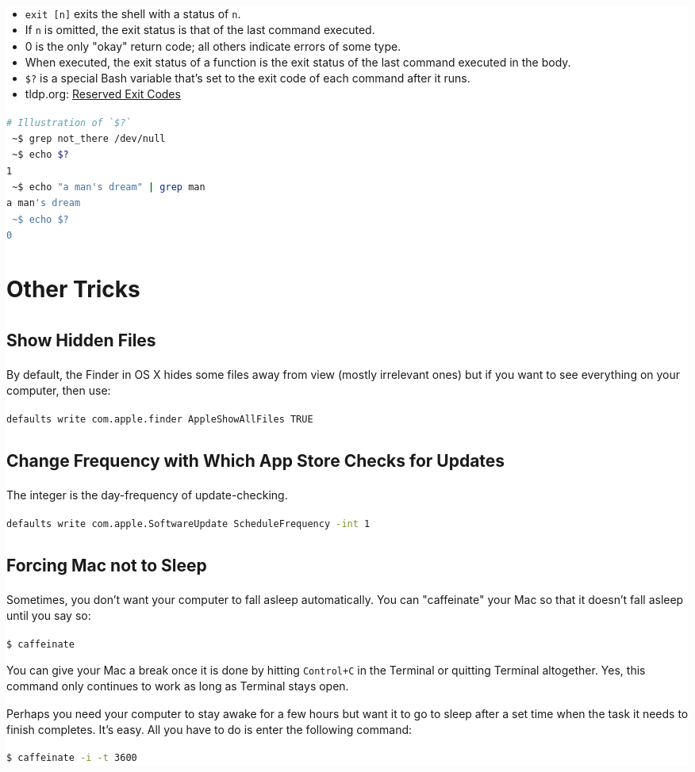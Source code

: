 - `exit [n]` exits the shell with a status of `n`.
- If `n` is omitted, the exit status is that of the last command executed.
- 0 is the only "okay" return code; all others indicate errors of some type.
- When executed, the exit status of a function is the exit status of the last command executed in the body.
- `$?` is a special Bash variable that’s set to the exit code of each command after it runs.
- tldp.org: [Reserved Exit Codes](http://tldp.org/LDP/abs/html/exitcodes.html#EXITCODESREF)

```bash
# Illustration of `$?`
 ~$ grep not_there /dev/null
 ~$ echo $?
1
 ~$ echo "a man's dream" | grep man
a man's dream
 ~$ echo $?
0
```

# Other Tricks

## Show Hidden Files

By default, the Finder in OS X hides some files away from view (mostly irrelevant ones) but if you want to see everything on your computer, then use:

```bash
defaults write com.apple.finder AppleShowAllFiles TRUE
```
## Change Frequency with Which App Store Checks for Updates

The integer is the day-frequency of update-checking.

```bash
defaults write com.apple.SoftwareUpdate ScheduleFrequency -int 1
```

## Forcing Mac not to Sleep

Sometimes, you don’t want your computer to fall asleep automatically. You can "caffeinate" your Mac so that it doesn’t fall asleep until you say so:

```bash
$ caffeinate
```

You can give your Mac a break once it is done by hitting `Control+C` in the Terminal or quitting Terminal altogether. Yes, this command only continues to work as long as Terminal stays open.

Perhaps you need your computer to stay awake for a few hours but want it to go to sleep after a set time when the task it needs to finish completes. It’s easy. All you have to do is enter the following command:

```bash
$ caffeinate -i -t 3600
```


[0]: #contents
[1]: #resources--references
[2]: #terminology
[3]: #environment-variables
[4]: #the-home-directory
[5]: #special-path-characters
[6]: #running-an-application
[7]: #quoting
[8]: #single-quotes
[9]: #double-quotes
[10]: #examples
[11]: #arrays
[12]: #general-rules
[13]: #indexed-arrays
[14]: #associative-arrays
[15]: #examples
[16]: #commands
[17]: #mkdir
[18]: #cd
[19]: #rmdir--rm
[20]: #touch
[21]: #the-directory-stack-dir-pushd--popd
[22]: #cp
[23]: #mv
[24]: #view-page-through-a-file-less-more
[25]: #cat
[26]: #grep
[27]: #finding-things-find--locate
[28]: #locate
[29]: #find
[30]: #clear
[31]: #redirection
[32]: #users--superusers
[33]: #chaining-commands
[34]: #expansion
[35]: #command-substitution
[36]: #variableparameter-substitution
[37]: #brace-expansion
[38]: #filenamepathname-expansion
[39]: #shell-functions
[40]: #scope
[41]: #operators
[42]: #operators-for-lists-of-commands
[43]: #flow-control
[44]: #syntaxes
[45]: #for
[46]: #if
[47]: #case
[48]: #getting-help
[49]: #keyboard-shortcuts
[50]: #invoking-a-script
[51]: #shebang-line
[52]: #what-file-extension-do-i-use-sh-bash
[53]: #the-exit-command
[54]: #other-tricks
[55]: #show-hidden-files
[56]: #change-frequency-with-which-app-store-checks-for-updates
[57]: #forcing-mac-not-to-sleep
[58]: #downloading-files
[59]: #zipping--unzipping
[60]: #dragging-files-to-terminal
[61]: #process-information
[62]: #making-your-own-shorthand-aliases
[63]: #word-count
[64]: #shorten-the-prompt
[65]: #execute-in-background